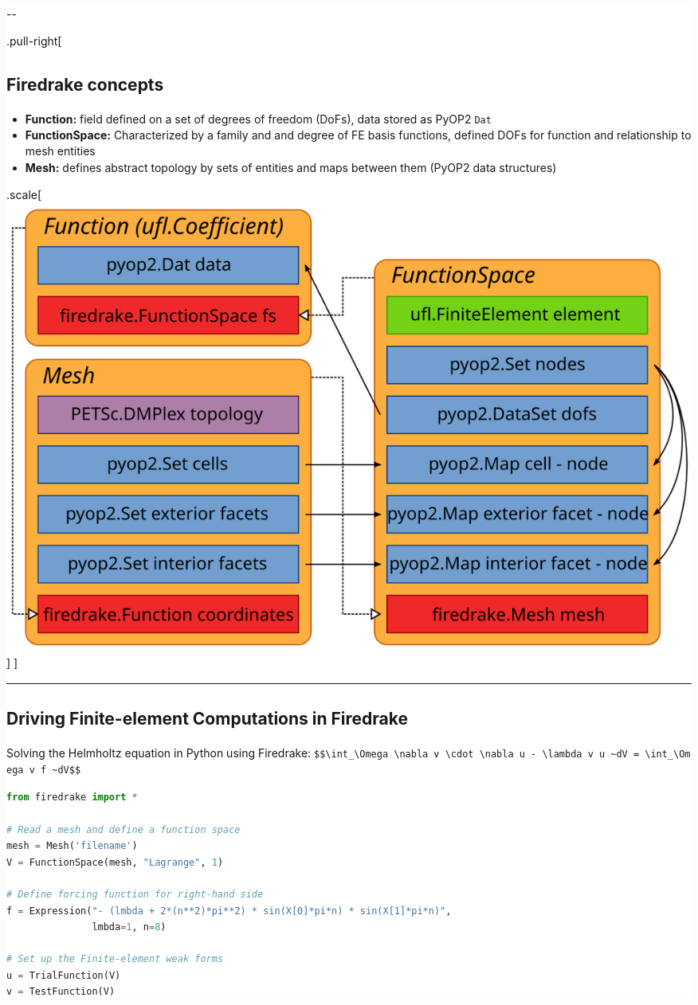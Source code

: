 --

.pull-right[
## Firedrake concepts
* **Function:** field defined on a set of degrees of freedom (DoFs), data stored as PyOP2 `Dat`
* **FunctionSpace:** Characterized by a family and and degree of FE basis functions, defined DOFs for function and relationship to mesh entities
* **Mesh:** defines abstract topology by sets of entities and maps between them (PyOP2 data structures)

.scale[![Firedrake types](images/firedrake_types.svg)]
]

---

## Driving Finite-element Computations in Firedrake

Solving the Helmholtz equation in Python using Firedrake:
`$$\int_\Omega \nabla v \cdot \nabla u - \lambda v u ~dV = \int_\Omega v f ~dV$$`

```python
from firedrake import *

# Read a mesh and define a function space
mesh = Mesh('filename')
V = FunctionSpace(mesh, "Lagrange", 1)

# Define forcing function for right-hand side
f = Expression("- (lmbda + 2*(n**2)*pi**2) * sin(X[0]*pi*n) * sin(X[1]*pi*n)",
               lmbda=1, n=8)

# Set up the Finite-element weak forms
u = TrialFunction(V)
v = TestFunction(V)

```